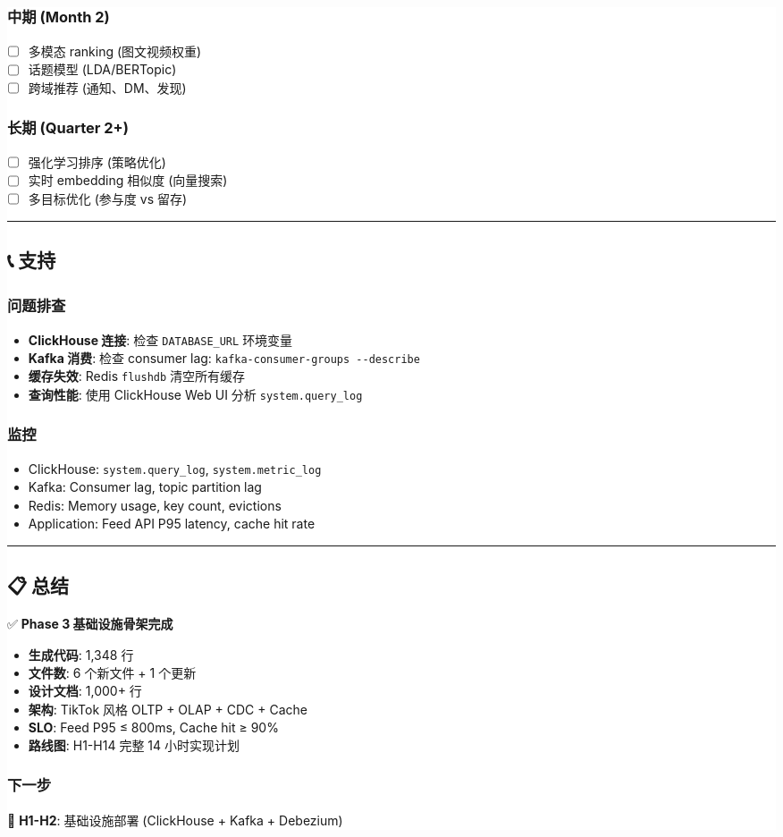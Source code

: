 ### 中期 (Month 2)
- [ ] 多模态 ranking (图文视频权重)
- [ ] 话题模型 (LDA/BERTopic)
- [ ] 跨域推荐 (通知、DM、发现)

### 长期 (Quarter 2+)
- [ ] 强化学习排序 (策略优化)
- [ ] 实时 embedding 相似度 (向量搜索)
- [ ] 多目标优化 (参与度 vs 留存)

---

## 📞 支持

### 问题排查
- **ClickHouse 连接**: 检查 `DATABASE_URL` 环境变量
- **Kafka 消费**: 检查 consumer lag: `kafka-consumer-groups --describe`
- **缓存失效**: Redis `flushdb` 清空所有缓存
- **查询性能**: 使用 ClickHouse Web UI 分析 `system.query_log`

### 监控
- ClickHouse: `system.query_log`, `system.metric_log`
- Kafka: Consumer lag, topic partition lag
- Redis: Memory usage, key count, evictions
- Application: Feed API P95 latency, cache hit rate

---

## 📋 总结

✅ **Phase 3 基础设施骨架完成**

- **生成代码**: 1,348 行
- **文件数**: 6 个新文件 + 1 个更新
- **设计文档**: 1,000+ 行
- **架构**: TikTok 风格 OLTP + OLAP + CDC + Cache
- **SLO**: Feed P95 ≤ 800ms, Cache hit ≥ 90%
- **路线图**: H1-H14 完整 14 小时实现计划

### 下一步
🚀 **H1-H2**: 基础设施部署 (ClickHouse + Kafka + Debezium)

